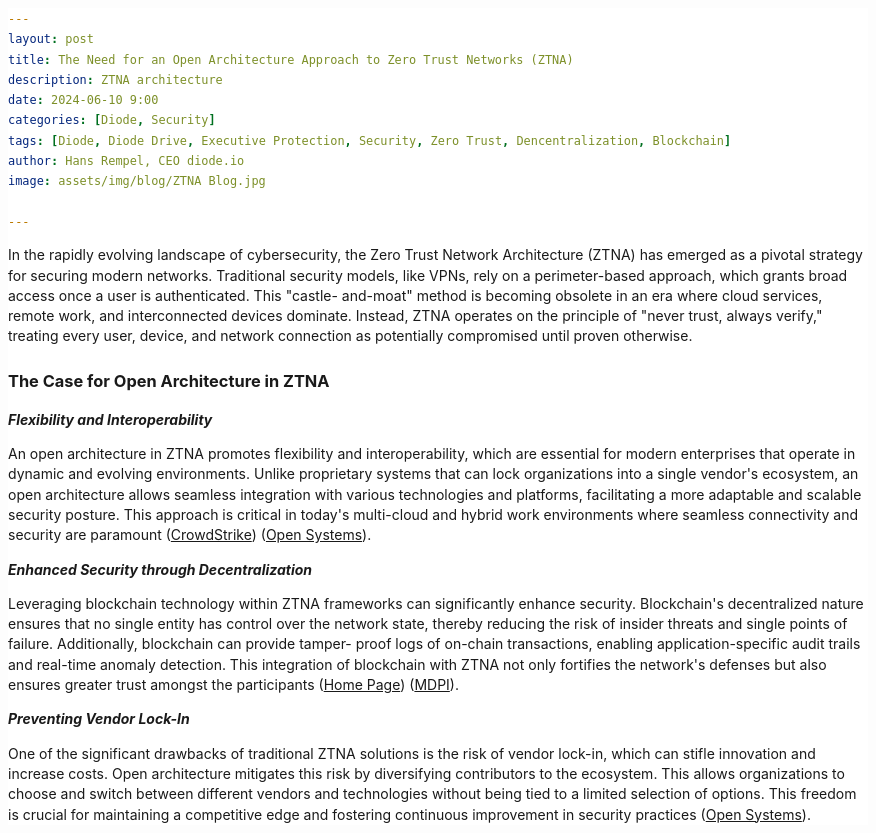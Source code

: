 ```yaml
---
layout: post
title: The Need for an Open Architecture Approach to Zero Trust Networks (ZTNA)
description: ZTNA architecture 
date: 2024-06-10 9:00
categories: [Diode, Security]
tags: [Diode, Diode Drive, Executive Protection, Security, Zero Trust, Dencentralization, Blockchain]
author: Hans Rempel, CEO diode.io
image: assets/img/blog/ZTNA Blog.jpg

---
```


In the rapidly evolving landscape of cybersecurity, the Zero Trust Network Architecture (ZTNA) has emerged as a pivotal strategy for securing modern networks. Traditional security models, like VPNs, rely on a perimeter-based approach, which grants broad access once a user is authenticated. This "castle- and-moat" method is becoming obsolete in an era where cloud services, remote work, and interconnected devices dominate. Instead, ZTNA operates on the principle of "never trust, always verify," treating every user, device, and network connection as potentially compromised until proven otherwise.

### The Case for Open Architecture in ZTNA 

***Flexibility and Interoperability***

An open architecture in ZTNA promotes flexibility and interoperability, which are essential for modern enterprises that operate in dynamic and evolving environments. Unlike proprietary systems that can lock organizations into a single vendor's ecosystem, an open architecture allows seamless integration with various technologies and platforms, facilitating a more adaptable and scalable security posture. This approach is critical in today's multi-cloud and hybrid work environments where seamless connectivity and security are paramount ([CrowdStrike](https://www.crowdstrike.com/cybersecurity-101/zero-trust-security/ztna/)) ([Open Systems](https://www.open-systems.com/sase/ztna/)).

***Enhanced Security through Decentralization***

Leveraging blockchain technology within ZTNA frameworks can significantly enhance security. Blockchain's decentralized nature ensures that no single entity has control over the network state, thereby reducing the risk of insider threats and single points of failure. Additionally, blockchain can provide tamper- proof logs of on-chain transactions, enabling application-specific audit trails and real-time anomaly detection. This integration of blockchain with ZTNA not only fortifies the network's defenses but also ensures greater trust amongst the participants ([Home Page](https://www.zscaler.com/resources/security-terms-glossary/what-is-zero-trust-architecture)) ([MDPI](https://www.mdpi.com/2079-9292/13/5/865)).

***Preventing Vendor Lock-In***

One of the significant drawbacks of traditional ZTNA solutions is the risk of vendor lock-in, which can stifle innovation and increase costs. Open architecture mitigates this risk by diversifying contributors to the ecosystem. This allows organizations to choose and switch between different vendors and technologies without being tied to a limited selection of options. This freedom is crucial for maintaining a competitive edge and fostering continuous improvement in security practices ([Open Systems](https://www.open-systems.com/sase/ztna/)).

